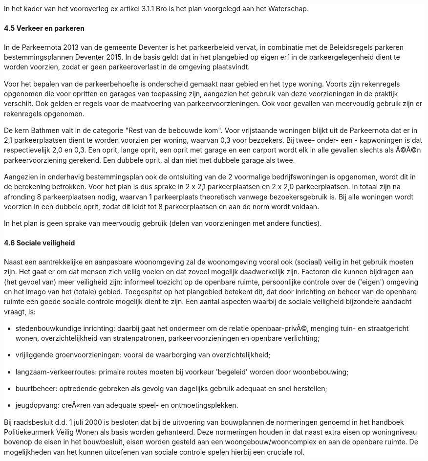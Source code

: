 In het kader van het vooroverleg ex artikel 3\.1\.1 Bro is het plan voorgelegd aan het Waterschap.

#### 4\.5 Verkeer en parkeren

In de Parkeernota 2013 van de gemeente Deventer is het parkeerbeleid vervat, in combinatie met de Beleidsregels parkeren bestemmingsplannen Deventer 2015\. In de basis geldt dat in het plangebied op eigen erf in de parkeergelegenheid dient te worden voorzien, zodat er geen parkeeroverlast in de omgeving plaatsvindt.

Voor het bepalen van de parkeerbehoefte is onderscheid gemaakt naar gebied en het type woning. Voorts zijn rekenregels opgenomen die voor opritten en garages van toepassing zijn, aangezien het gebruik van deze voorzieningen in de praktijk verschilt. Ook gelden er regels voor de maatvoering van parkeervoorzieningen. Ook voor gevallen van meervoudig gebruik zijn er rekenregels opgenomen.

De kern Bathmen valt in de categorie "Rest van de bebouwde kom". Voor vrijstaande woningen blijkt uit de Parkeernota dat er in 2,1 parkeerplaatsen dient te worden voorzien per woning, waarvan 0,3 voor bezoekers. Bij twee\- onder\- een \- kapwoningen is dat respectievelijk 2,0 en 0,3\. Een oprit, lange oprit, een oprit met garage en een carport wordt elk in alle gevallen slechts als Ã©Ã©n parkeervoorziening gerekend. Een dubbele oprit, al dan niet met dubbele garage als twee.

Aangezien in onderhavig bestemmingsplan ook de ontsluiting van de 2 voormalige bedrijfswoningen is opgenomen, wordt dit in de berekening betrokken. Voor het plan is dus sprake in 2 x 2,1 parkeerplaatsen en 2 x 2,0 parkeerplaatsen. In totaal zijn na afronding 8 parkeerplaatsen nodig, waarvan 1 parkeerplaats theoretisch vanwege bezoekersgebruik is. Bij alle woningen wordt voorzien in een dubbele oprit, zodat dit leidt tot 8 parkeerplaatsen en aan de norm wordt voldaan.

In het plan is geen sprake van meervoudig gebruik (delen van voorzieningen met andere functies).

#### 4\.6 Sociale veiligheid

Naast een aantrekkelijke en aanpasbare woonomgeving zal de woonomgeving vooral ook (sociaal) veilig in het gebruik moeten zijn. Het gaat er om dat mensen zich veilig voelen en dat zoveel mogelijk daadwerkelijk zijn. Factoren die kunnen bijdragen aan (het gevoel van) meer veiligheid zijn: informeel toezicht op de openbare ruimte, persoonlijke controle over de ('eigen') omgeving en het imago van het (totale) gebied. Toegespitst op het plangebied betekent dit, dat door inrichting en beheer van de openbare ruimte een goede sociale controle mogelijk dient te zijn. Een aantal aspecten waarbij de sociale veiligheid bijzondere aandacht vraagt, is:

* stedenbouwkundige inrichting: daarbij gaat het ondermeer om de relatie openbaar\-privÃ©, menging tuin\- en straatgericht wonen, overzichtelijkheid van stratenpatronen, parkeervoorzieningen en openbare verlichting;

* vrijliggende groenvoorzieningen: vooral de waarborging van overzichtelijkheid;

* langzaam\-verkeerroutes: primaire routes moeten bij voorkeur 'begeleid' worden door woonbebouwing;

* buurtbeheer: optredende gebreken als gevolg van dagelijks gebruik adequaat en snel herstellen;

* jeugdopvang: creÃ«ren van adequate speel\- en ontmoetingsplekken.

Bij raadsbesluit d.d. 1 juli 2000 is besloten dat bij de uitvoering van bouwplannen de normeringen genoemd in het handboek Politiekeurmerk Veilig Wonen als basis worden gehanteerd. Deze normeringen houden in dat naast extra eisen op woningniveau bovenop de eisen in het bouwbesluit, eisen worden gesteld aan een woongebouw/wooncomplex en aan de openbare ruimte. De mogelijkheden van het kunnen uitoefenen van sociale controle spelen hierbij een cruciale rol.
